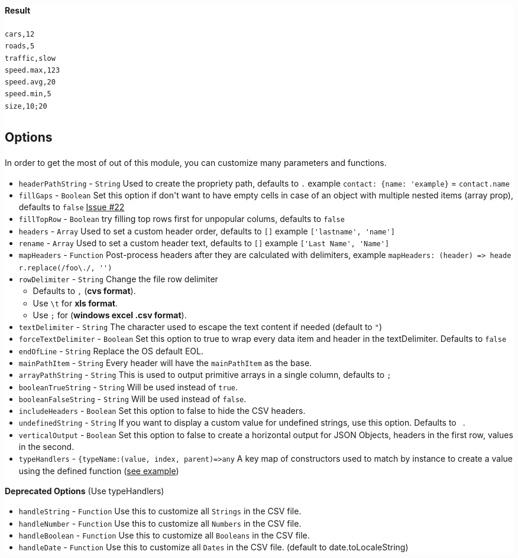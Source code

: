#### Result

```
cars,12
roads,5
traffic,slow
speed.max,123
speed.avg,20
speed.min,5
size,10;20
```

## Options

In order to get the most of out of this module, you can customize many parameters and functions.

- `headerPathString` - `String` Used to create the propriety path, defaults to `.` example `contact: {name: 'example}` = `contact.name`
- `fillGaps` - `Boolean` Set this option if don't want to have empty cells in case of an object with multiple nested items (array prop), defaults to `false` [Issue #22](https://github.com/kauegimenes/jsonexport/issues/22)
- `fillTopRow` - `Boolean` try filling top rows first for unpopular colums, defaults to `false`
- `headers` - `Array` Used to set a custom header order, defaults to `[]` example `['lastname', 'name']`
- `rename` - `Array` Used to set a custom header text, defaults to `[]` example `['Last Name', 'Name']`
- `mapHeaders` - `Function` Post-process headers after they are calculated with delimiters, example `mapHeaders: (header) => header.replace(/foo\./, '')`
- `rowDelimiter` - `String` Change the file row delimiter
    - Defaults to `,` (**cvs format**).
    - Use `\t` for **xls format**.
    - Use `;` for (**windows excel .csv format**).
- `textDelimiter` - `String` The character used to escape the text content if needed (default to `"`)
- `forceTextDelimiter` - `Boolean` Set this option to true to wrap every data item and header in the textDelimiter. Defaults to `false`
- `endOfLine` - `String` Replace the OS default EOL.
- `mainPathItem` - `String` Every header will have the `mainPathItem` as the base.
- `arrayPathString` - `String` This is used to output primitive arrays in a single column, defaults to `;`
- `booleanTrueString` - `String` Will be used instead of `true`.
- `booleanFalseString` - `String` Will be used instead of `false`.
- `includeHeaders` - `Boolean` Set this option to false to hide the CSV headers.
- `undefinedString` - `String` If you want to display a custom value for undefined strings, use this option. Defaults to ` `.
- `verticalOutput` - `Boolean` Set this option to false to create a horizontal output for JSON Objects, headers in the first row, values in the second.
- `typeHandlers` - `{typeName:(value, index, parent)=>any` A key map of constructors used to match by instance to create a value using the defined function ([see example](#typehandlers))

**Deprecated Options** (Use typeHandlers)
- `handleString` - `Function` Use this to customize all `Strings` in the CSV file.
- `handleNumber` - `Function` Use this to customize all `Numbers` in the CSV file.
- `handleBoolean` - `Function` Use this to customize all `Booleans` in the CSV file.
- `handleDate` - `Function` Use this to customize all `Dates` in the CSV file. (default to date.toLocaleString)
